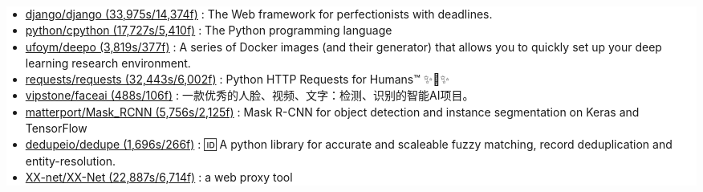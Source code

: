 * [django/django (33,975s/14,374f)](https://github.com/django/django) : The Web framework for perfectionists with deadlines.
* [python/cpython (17,727s/5,410f)](https://github.com/python/cpython) : The Python programming language
* [ufoym/deepo (3,819s/377f)](https://github.com/ufoym/deepo) : A series of Docker images (and their generator) that allows you to quickly set up your deep learning research environment.
* [requests/requests (32,443s/6,002f)](https://github.com/requests/requests) : Python HTTP Requests for Humans™ ✨🍰✨
* [vipstone/faceai (488s/106f)](https://github.com/vipstone/faceai) : 一款优秀的人脸、视频、文字：检测、识别的智能AI项目。
* [matterport/Mask_RCNN (5,756s/2,125f)](https://github.com/matterport/Mask_RCNN) : Mask R-CNN for object detection and instance segmentation on Keras and TensorFlow
* [dedupeio/dedupe (1,696s/266f)](https://github.com/dedupeio/dedupe) : 🆔 A python library for accurate and scaleable fuzzy matching, record deduplication and entity-resolution.
* [XX-net/XX-Net (22,887s/6,714f)](https://github.com/XX-net/XX-Net) : a web proxy tool
